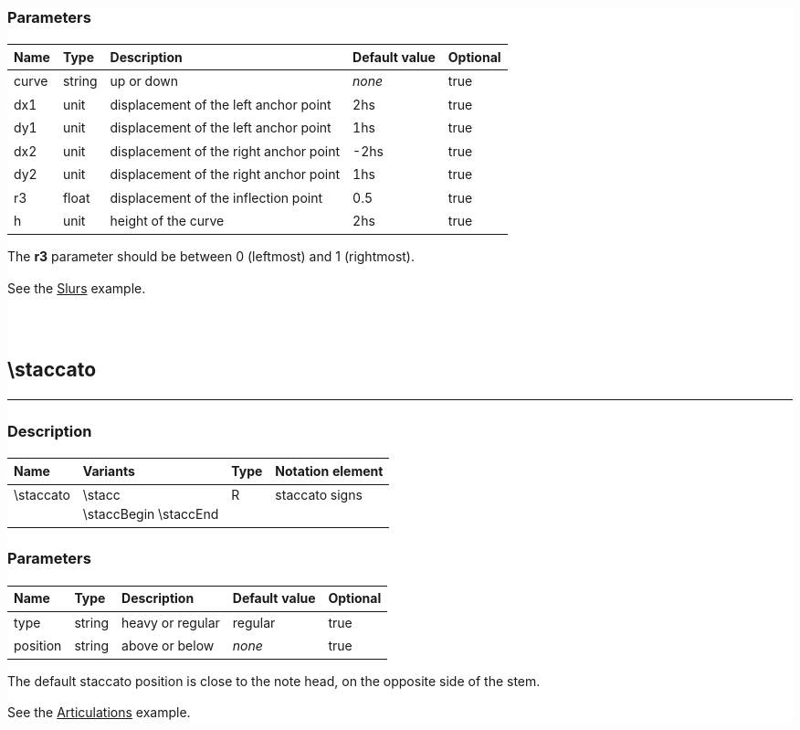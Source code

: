 


### Parameters

| Name        	| Type   | Description    | Default value  | Optional |
| :------------ |:-------| :--------------| :------------- | :--------| 
| curve | string | up or down | *none* | true |
| dx1 | unit | displacement of the left anchor point | 2hs | true |
| dy1 | unit | displacement of the left anchor point | 1hs | true |
| dx2 | unit | displacement of the right anchor point | -2hs | true |
| dy2 | unit | displacement of the right anchor point | 1hs | true |
| r3 | float | displacement of the inflection point | 0.5 | true |
| h | unit | height of the curve | 2hs | true |

The **r3** parameter should be between 0 (leftmost) and 1 (rightmost).

See the [Slurs](/examples/slurs/) example.





<br />


## \staccato

-------

### Description

| Name | Variants | Type | Notation element |
| :----| :--------| :----| :----------------|
| \staccato | \stacc <br /> \staccBegin \staccEnd | R | staccato signs |




### Parameters

| Name        	| Type   | Description    | Default value  | Optional |
| :------------ |:-------| :--------------| :------------- | :--------| 
| type | string | heavy or regular | regular | true |
| position | string | above or below | *none* | true |

The default staccato position is close to the note head, on the opposite side of the stem.

See the [Articulations](/examples/articulations/) example.




